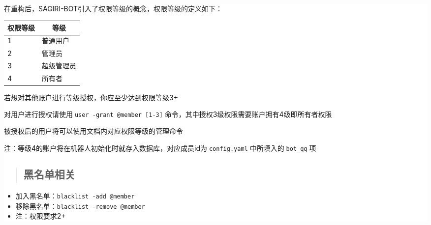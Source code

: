 在重构后，SAGIRI-BOT引入了权限等级的概念，权限等级的定义如下：

| 权限等级 | 等级 |
| --- | --- |
| 1 | 普通用户 |
| 2 | 管理员 |
| 3 | 超级管理员 |
| 4 | 所有者 |

若想对其他账户进行等级授权，你应至少达到权限等级3+

对用户进行授权请使用 `user -grant @member [1-3]` 命令，其中授权3级权限需要账户拥有4级即所有者权限

被授权后的用户将可以使用文档内对应权限等级的管理命令

注：等级4的账户将在机器人初始化时就存入数据库，对应成员id为 `config.yaml` 中所填入的 `bot_qq` 项

> ## 黑名单相关

*   加入黑名单：`blacklist -add @member`
*   移除黑名单：`blacklist -remove @member`
*   注：权限要求2+